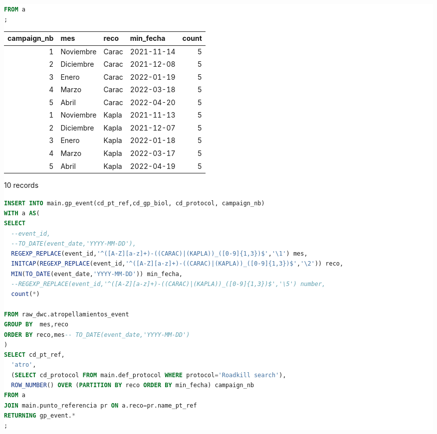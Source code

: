 ``` sql
FROM a
;
```

<div class="knitsql-table">

| campaign_nb | mes       | reco  | min_fecha  | count |
|------------:|:----------|:------|:-----------|------:|
|           1 | Noviembre | Carac | 2021-11-14 |     5 |
|           2 | Diciembre | Carac | 2021-12-08 |     5 |
|           3 | Enero     | Carac | 2022-01-19 |     5 |
|           4 | Marzo     | Carac | 2022-03-18 |     5 |
|           5 | Abril     | Carac | 2022-04-20 |     5 |
|           1 | Noviembre | Kapla | 2021-11-13 |     5 |
|           2 | Diciembre | Kapla | 2021-12-07 |     5 |
|           3 | Enero     | Kapla | 2022-01-18 |     5 |
|           4 | Marzo     | Kapla | 2022-03-17 |     5 |
|           5 | Abril     | Kapla | 2022-04-19 |     5 |

10 records

</div>

``` sql
INSERT INTO main.gp_event(cd_pt_ref,cd_gp_biol, cd_protocol, campaign_nb)
WITH a AS(
SELECT 
  --event_id, 
  --TO_DATE(event_date,'YYYY-MM-DD'),
  REGEXP_REPLACE(event_id,'^([A-Z][a-z]+)-((CARAC)|(KAPLA))_([0-9]{1,3})$','\1') mes,
  INITCAP(REGEXP_REPLACE(event_id,'^([A-Z][a-z]+)-((CARAC)|(KAPLA))_([0-9]{1,3})$','\2')) reco,
  MIN(TO_DATE(event_date,'YYYY-MM-DD')) min_fecha,
  --REGEXP_REPLACE(event_id,'^([A-Z][a-z]+)-((CARAC)|(KAPLA))_([0-9]{1,3})$','\5') number,
  count(*)
  
FROM raw_dwc.atropellamientos_event
GROUP BY  mes,reco
ORDER BY reco,mes-- TO_DATE(event_date,'YYYY-MM-DD')
)
SELECT cd_pt_ref, 
  'atro', 
  (SELECT cd_protocol FROM main.def_protocol WHERE protocol='Roadkill search'),
  ROW_NUMBER() OVER (PARTITION BY reco ORDER BY min_fecha) campaign_nb
FROM a
JOIN main.punto_referencia pr ON a.reco=pr.name_pt_ref
RETURNING gp_event.*
;
```
